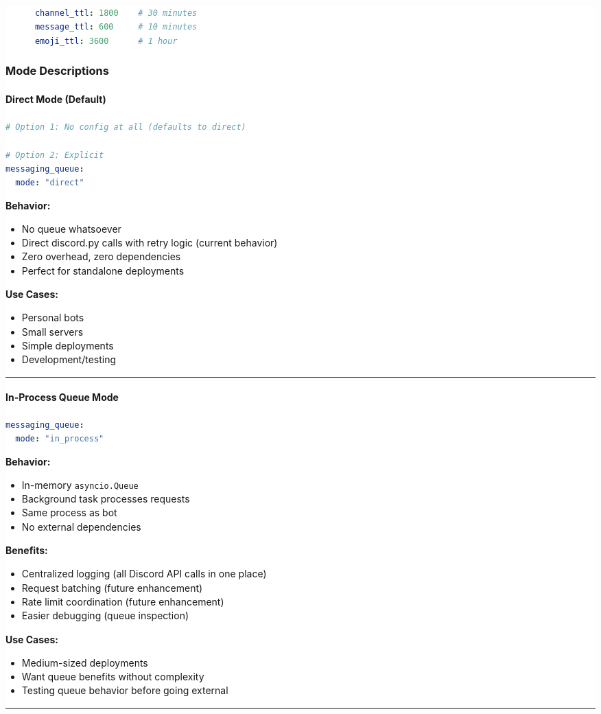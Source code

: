```yaml
      channel_ttl: 1800    # 30 minutes
      message_ttl: 600     # 10 minutes
      emoji_ttl: 3600      # 1 hour
```

### Mode Descriptions

#### Direct Mode (Default)
```yaml
# Option 1: No config at all (defaults to direct)

# Option 2: Explicit
messaging_queue:
  mode: "direct"
```

**Behavior:**
- No queue whatsoever
- Direct discord.py calls with retry logic (current behavior)
- Zero overhead, zero dependencies
- Perfect for standalone deployments

**Use Cases:**
- Personal bots
- Small servers
- Simple deployments
- Development/testing

---

#### In-Process Queue Mode
```yaml
messaging_queue:
  mode: "in_process"
```

**Behavior:**
- In-memory `asyncio.Queue`
- Background task processes requests
- Same process as bot
- No external dependencies

**Benefits:**
- Centralized logging (all Discord API calls in one place)
- Request batching (future enhancement)
- Rate limit coordination (future enhancement)
- Easier debugging (queue inspection)

**Use Cases:**
- Medium-sized deployments
- Want queue benefits without complexity
- Testing queue behavior before going external

---
